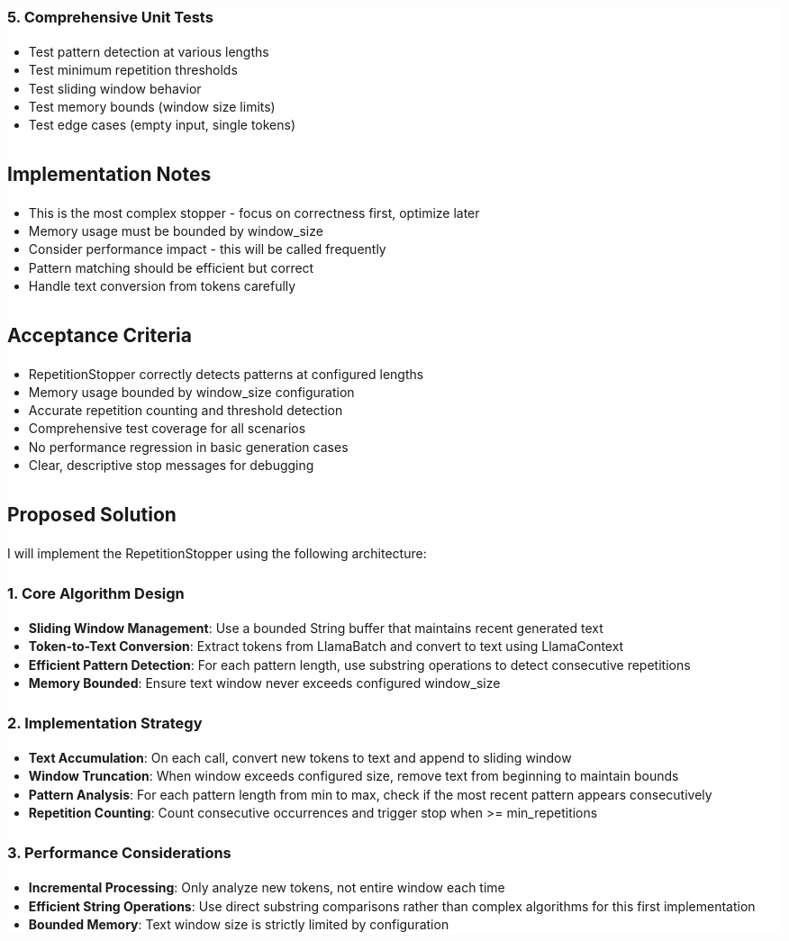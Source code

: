 ### 5. Comprehensive Unit Tests
- Test pattern detection at various lengths
- Test minimum repetition thresholds
- Test sliding window behavior
- Test memory bounds (window size limits)
- Test edge cases (empty input, single tokens)

## Implementation Notes

- This is the most complex stopper - focus on correctness first, optimize later
- Memory usage must be bounded by window_size
- Consider performance impact - this will be called frequently
- Pattern matching should be efficient but correct
- Handle text conversion from tokens carefully

## Acceptance Criteria

- RepetitionStopper correctly detects patterns at configured lengths
- Memory usage bounded by window_size configuration
- Accurate repetition counting and threshold detection
- Comprehensive test coverage for all scenarios
- No performance regression in basic generation cases
- Clear, descriptive stop messages for debugging
## Proposed Solution

I will implement the RepetitionStopper using the following architecture:

### 1. Core Algorithm Design
- **Sliding Window Management**: Use a bounded String buffer that maintains recent generated text 
- **Token-to-Text Conversion**: Extract tokens from LlamaBatch and convert to text using LlamaContext
- **Efficient Pattern Detection**: For each pattern length, use substring operations to detect consecutive repetitions
- **Memory Bounded**: Ensure text window never exceeds configured window_size

### 2. Implementation Strategy
- **Text Accumulation**: On each call, convert new tokens to text and append to sliding window
- **Window Truncation**: When window exceeds configured size, remove text from beginning to maintain bounds
- **Pattern Analysis**: For each pattern length from min to max, check if the most recent pattern appears consecutively
- **Repetition Counting**: Count consecutive occurrences and trigger stop when >= min_repetitions

### 3. Performance Considerations
- **Incremental Processing**: Only analyze new tokens, not entire window each time
- **Efficient String Operations**: Use direct substring comparisons rather than complex algorithms for this first implementation
- **Bounded Memory**: Text window size is strictly limited by configuration
